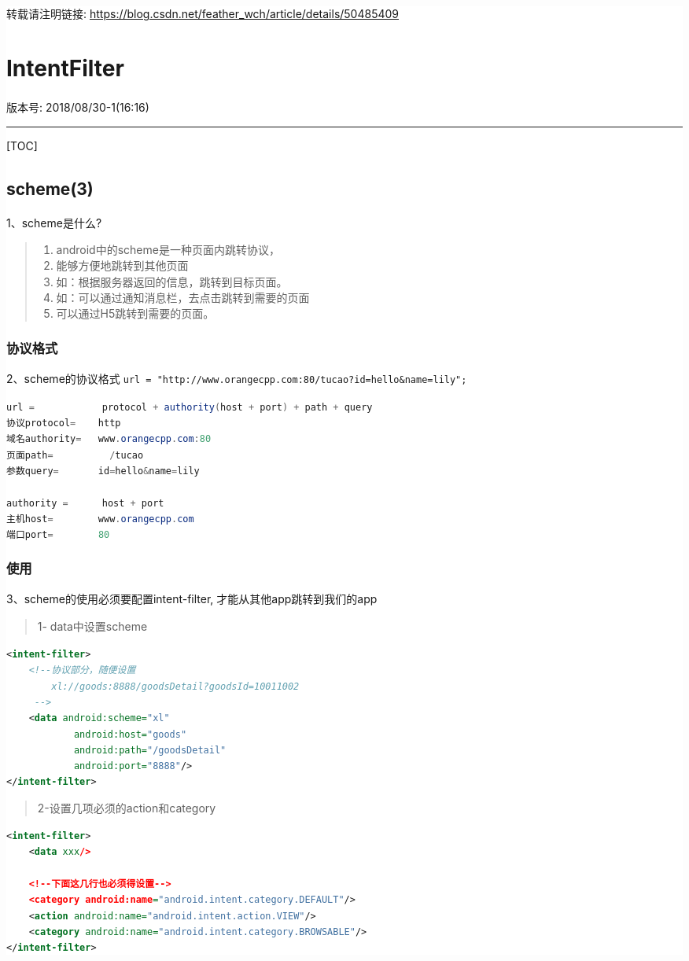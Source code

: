 转载请注明链接: https://blog.csdn.net/feather_wch/article/details/50485409

# IntentFilter

版本号: 2018/08/30-1(16:16)

---

[TOC]

## scheme(3)

1、scheme是什么?
> 1. android中的scheme是一种页面内跳转协议，
> 1. 能够方便地跳转到其他页面
> 1. 如：根据服务器返回的信息，跳转到目标页面。
> 1. 如：可以通过通知消息栏，去点击跳转到需要的页面
> 1. 可以通过H5跳转到需要的页面。

### 协议格式

2、scheme的协议格式
`url = "http://www.orangecpp.com:80/tucao?id=hello&name=lily";`
```java
url =            protocol + authority(host + port) + path + query
协议protocol=    http
域名authority=   www.orangecpp.com:80
页面path=          /tucao
参数query=       id=hello&name=lily

authority =      host + port
主机host=        www.orangecpp.com
端口port=        80
```

### 使用

3、scheme的使用必须要配置intent-filter, 才能从其他app跳转到我们的app
> 1- data中设置scheme
```xml
<intent-filter>
    <!--协议部分，随便设置
        xl://goods:8888/goodsDetail?goodsId=10011002
     -->
    <data android:scheme="xl"
            android:host="goods"
            android:path="/goodsDetail"
            android:port="8888"/>
</intent-filter>
```
> 2-设置几项必须的action和category
```xml
<intent-filter>
    <data xxx/>

    <!--下面这几行也必须得设置-->
    <category android:name="android.intent.category.DEFAULT"/>
    <action android:name="android.intent.action.VIEW"/>
    <category android:name="android.intent.category.BROWSABLE"/>
</intent-filter>
```
